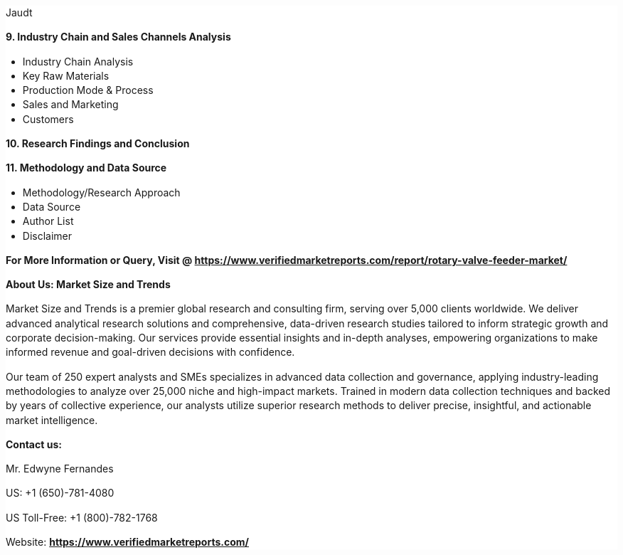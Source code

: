 Jaudt</strong></p><p><strong>9. Industry Chain and Sales Channels Analysis</strong></p><ul><li>Industry Chain Analysis</li><li>Key Raw Materials</li><li>Production Mode &amp; Process</li><li>Sales and Marketing</li><li>Customers</li></ul><p><strong>10. Research Findings and Conclusion</strong></p><p><strong>11. Methodology and Data Source</strong></p><ul><li>Methodology/Research Approach</li><li>Data Source</li><li>Author List</li><li>Disclaimer</li></ul></p><p><strong>For More Information or Query, Visit @ <a href="https://www.verifiedmarketreports.com/report/rotary-valve-feeder-market/">https://www.verifiedmarketreports.com/report/rotary-valve-feeder-market/</a></strong></p><p><strong>About Us: Market Size and Trends</strong></p><p>Market Size and Trends is a premier global research and consulting firm, serving over 5,000 clients worldwide. We deliver advanced analytical research solutions and comprehensive, data-driven research studies tailored to inform strategic growth and corporate decision-making. Our services provide essential insights and in-depth analyses, empowering organizations to make informed revenue and goal-driven decisions with confidence.</p><p>Our team of 250 expert analysts and SMEs specializes in advanced data collection and governance, applying industry-leading methodologies to analyze over 25,000 niche and high-impact markets. Trained in modern data collection techniques and backed by years of collective experience, our analysts utilize superior research methods to deliver precise, insightful, and actionable market intelligence.</p><p><strong>Contact us:</strong></p><p>Mr. Edwyne Fernandes</p><p>US: +1 (650)-781-4080</p><p>US Toll-Free: +1 (800)-782-1768</p><p>Website: <strong><a href="https://www.verifiedmarketreports.com/">https://www.verifiedmarketreports.com/</a></strong></p>
